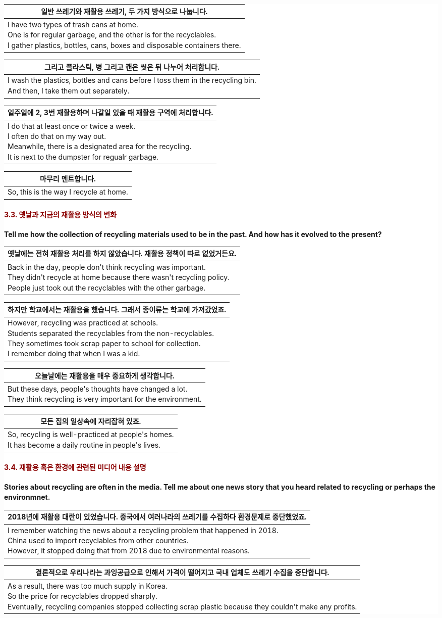 | 일반 쓰레기와 재활용 쓰레기, 두 가지 방식으로 나눕니다.      |
| ------------------------------------------------------------ |
| I have two types of trash cans at home.<br />One is for regular garbage, and the other is for the recyclables.<br />I gather plastics, bottles, cans, boxes and disposable containers there. |

| 그리고 플라스틱, 병 그리고 캔은 씻은 뒤 나누어 처리합니다.   |
| ------------------------------------------------------------ |
| I wash the plastics, bottles and cans before I toss them in the recycling bin.<br />And then, I take them out separately. |

| 일주일에 2, 3번 재활용하며 나갈일 있을 때 재활용 구역에 처리합니다. |
| ------------------------------------------------------------ |
| I do that at least once or twice a week.<br />I often do that on my way out.<br />Meanwhile, there is a designated area for the recycling.<br />It is next to the dumpster for regualr garbage. |

| 마무리 멘트합니다.                     |
| -------------------------------------- |
| So, this is the way I recycle at home. |

#### <span style="color:darkred">3.3. 옛날과 지금의 재활용 방식의 변화</span>

**Tell me how the collection of recycling materials used to be in the past. And how has it evolved to the present?**

| 옛날에는 전혀 재활용 처리를 하지 않았습니다. 재활용 정책이 따로 없었거든요. |
| ------------------------------------------------------------ |
| Back in the day, people don't think recycling was important.<br />They didn't recycle at home because there wasn't recycling policy.<br />People just took out the recyclables with the other garbage. |

| 하지만 학교에서는 재활용을 했습니다. 그래서 종이류는 학교에 가져갔었죠. |
| ------------------------------------------------------------ |
| However, recycling was practiced at schools.<br />Students separated the recyclables from the non-recyclables.<br />They sometimes took scrap paper to school for collection.<br />I remember doing that when I was a kid. |

| 오늘날에는 재활용을 매우 중요하게 생각합니다.                |
| ------------------------------------------------------------ |
| But these days, people's thoughts have changed a lot.<br />They think recycling is very important for the environment. |

| 모든 집의 일상속에 자리잡혀 있죠.                            |
| ------------------------------------------------------------ |
| So, recycling is well-practiced at people's homes.<br />It has become a daily routine in people's lives. |

#### <span style="color:darkred">3.4. 재활용 혹은 환경에 관련된 미디어 내용 설명</span>

**Stories about recycling are often in the media. Tell me about one news story that you heard related to recycling or perhaps the environmnet.**

| 2018년에 재활용 대란이 있었습니다. 중국에서 여러나라의 쓰레기를 수집하다 환경문제로 중단했었죠. |
| ------------------------------------------------------------ |
| I remember watching the news about a recycling problem that happened in 2018.<br />China used to import recyclables from other countries.<br />However, it stopped doing that from 2018 due to environmental reasons. |

| 결론적으로 우리나라는 과잉공급으로 인해서 가격이 떨어지고 국내 업체도 쓰레기 수집을 중단합니다. |
| ------------------------------------------------------------ |
| As a result, there was too much supply in Korea.<br />So the price for recyclables dropped sharply.<br />Eventually, recycling companies stopped collecting scrap plastic because they couldn't make any profits. |
